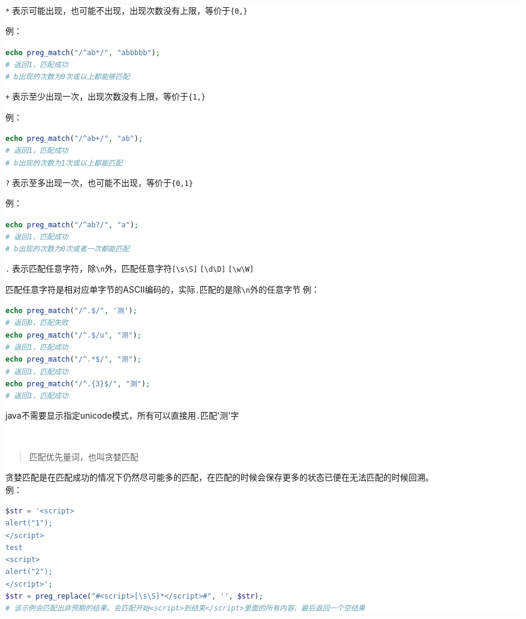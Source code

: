 `*` 表示可能出现，也可能不出现，出现次数没有上限，等价于`{0,}`

例：
```php
echo preg_match("/^ab*/", "abbbbb");
# 返回1，匹配成功
# b出现的次数为0次或以上都能够匹配
```

`+` 表示至少出现一次，出现次数没有上限，等价于`{1,}`

例：
```php
echo preg_match("/^ab+/", "ab");
# 返回1，匹配成功
# b出现的次数为1次或以上都能匹配
```

`?` 表示至多出现一次，也可能不出现，等价于`{0,1}`

例：
```php
echo preg_match("/^ab?/", "a");
# 返回1，匹配成功
# b出现的次数为0次或者一次都能匹配
```


`.` 表示匹配任意字符，除`\n`外，匹配任意字符`[\s\S]`  `[\d\D]`  `[\w\W]`

匹配任意字符是相对应单字节的ASCII编码的，实际`.`匹配的是除`\n`外的任意字节
例：
```php
echo preg_match("/^.$/", '测');
# 返回0，匹配失败 
echo preg_match("/^.$/u", "测");
# 返回1，匹配成功
echo preg_match("/^.*$/", "测");
# 返回1，匹配成功
echo preg_match("/^.{3}$/", "测");
# 返回1，匹配成功
```
java不需要显示指定unicode模式，所有可以直接用`.`匹配'测'字

<br/>

> 匹配优先量词，也叫贪婪匹配

贪婪匹配是在匹配成功的情况下仍然尽可能多的匹配，在匹配的时候会保存更多的状态已便在无法匹配的时候回溯。  
例：
```php
$str = '<script>
alert("1");
</script>
test
<script>
alert("2");
</script>';
$str = preg_replace("#<script>[\s\S]*</script>#", '', $str);
# 该示例会匹配出非预期的结果。会匹配开始<script>到结束</script>里面的所有内容，最后返回一个空结果
```
